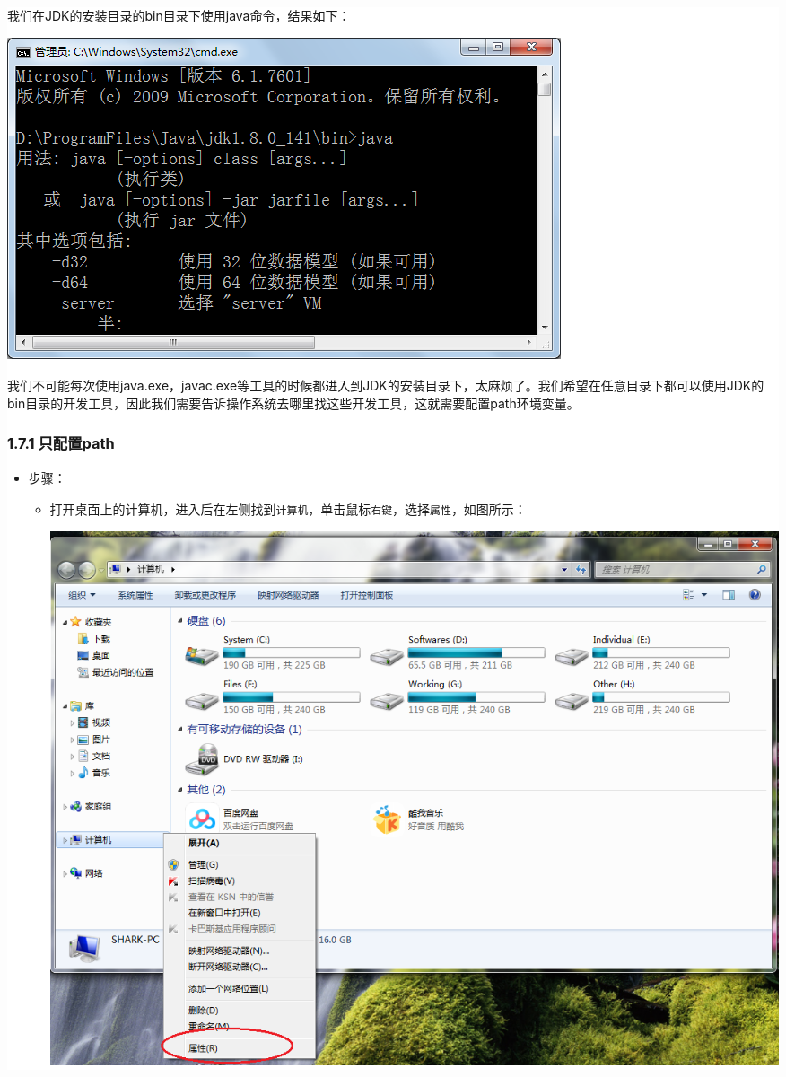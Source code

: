 我们在JDK的安装目录的bin目录下使用java命令，结果如下：

![1572317330332](imgs/1572317330332.png)

我们不可能每次使用java.exe，javac.exe等工具的时候都进入到JDK的安装目录下，太麻烦了。我们希望在任意目录下都可以使用JDK的bin目录的开发工具，因此我们需要告诉操作系统去哪里找这些开发工具，这就需要配置path环境变量。

### 1.7.1 只配置path

* 步骤：

  * 打开桌面上的计算机，进入后在左侧找到`计算机`，单击鼠标`右键`，选择`属性`，如图所示：

    ![](imgs/环境变量1.jpg)
